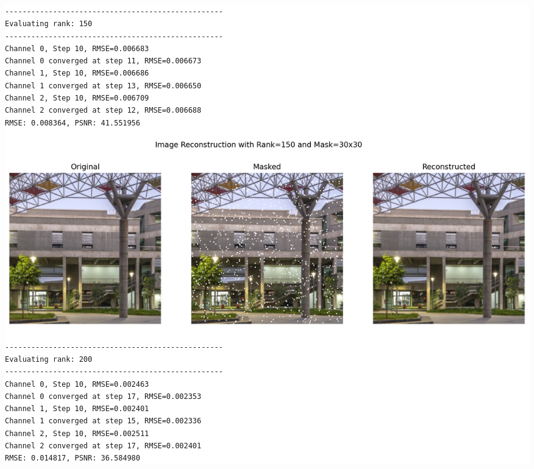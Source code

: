 

    
    
    
    --------------------------------------------------
    Evaluating rank: 150
    --------------------------------------------------
    Channel 0, Step 10, RMSE=0.006683
    Channel 0 converged at step 11, RMSE=0.006673
    Channel 1, Step 10, RMSE=0.006686
    Channel 1 converged at step 13, RMSE=0.006650
    Channel 2, Step 10, RMSE=0.006709
    Channel 2 converged at step 12, RMSE=0.006688
    RMSE: 0.008364, PSNR: 41.551956
    


    
![png](Task4_PART_A_files/Task4_PART_A_23_11.png)
    


    
    
    
    --------------------------------------------------
    Evaluating rank: 200
    --------------------------------------------------
    Channel 0, Step 10, RMSE=0.002463
    Channel 0 converged at step 17, RMSE=0.002353
    Channel 1, Step 10, RMSE=0.002401
    Channel 1 converged at step 15, RMSE=0.002336
    Channel 2, Step 10, RMSE=0.002511
    Channel 2 converged at step 17, RMSE=0.002401
    RMSE: 0.014817, PSNR: 36.584980
    


    